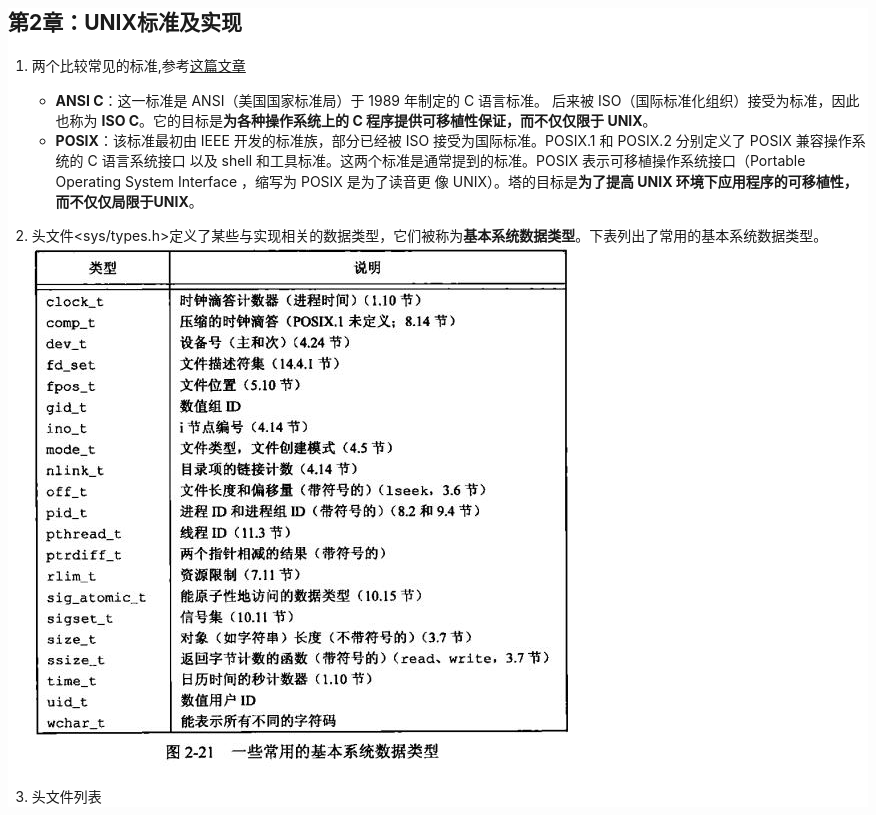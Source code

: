 ## 第2章：UNIX标准及实现

1. 两个比较常见的标准,参考[这篇文章](http://blog.csdn.net/skylj0209/article/details/3071507)

	- **ANSI C**：这一标准是 ANSI（美国国家标准局）于 1989 年制定的 C 语言标准。 后来被 ISO（国际标准化组织）接受为标准，因此也称为 **ISO C**。它的目标是**为各种操作系统上的 C 程序提供可移植性保证，而不仅仅限于 UNIX**。
	- **POSIX**：该标准最初由 IEEE 开发的标准族，部分已经被 ISO 接受为国际标准。POSIX.1 和 POSIX.2 分别定义了 POSIX 兼容操作系统的 C 语言系统接口 以及 shell 和工具标准。这两个标准是通常提到的标准。POSIX 表示可移植操作系统接口（Portable Operating System Interface ，缩写为 POSIX 是为了读音更 像 UNIX）。塔的目标是**为了提高 UNIX 环境下应用程序的可移植性，而不仅仅局限于UNIX**。

2. 头文件<sys/types.h>定义了某些与实现相关的数据类型，它们被称为**基本系统数据类型**。下表列出了常用的基本系统数据类型。
![常用的基本系统数据类型](/assets/image/posts/2017-10-12-02.jpg?style=centerme)

3. 头文件列表
